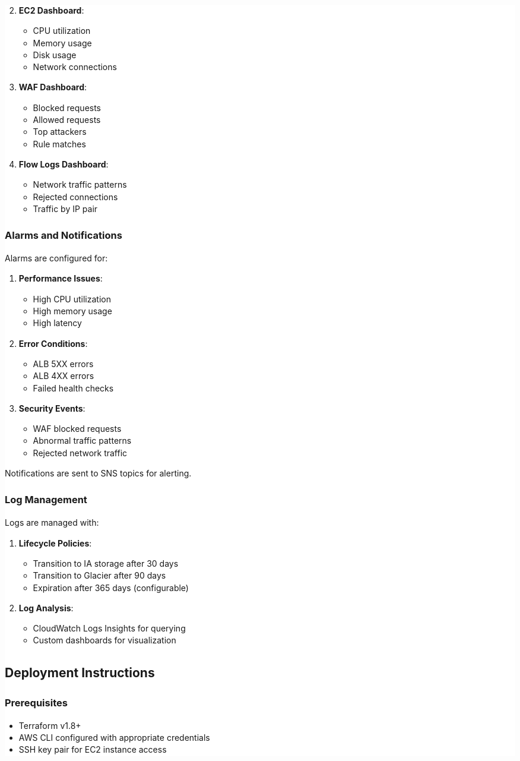 2. **EC2 Dashboard**:
   - CPU utilization
   - Memory usage
   - Disk usage
   - Network connections

3. **WAF Dashboard**:
   - Blocked requests
   - Allowed requests
   - Top attackers
   - Rule matches

4. **Flow Logs Dashboard**:
   - Network traffic patterns
   - Rejected connections
   - Traffic by IP pair

### Alarms and Notifications
Alarms are configured for:

1. **Performance Issues**:
   - High CPU utilization
   - High memory usage
   - High latency

2. **Error Conditions**:
   - ALB 5XX errors
   - ALB 4XX errors
   - Failed health checks

3. **Security Events**:
   - WAF blocked requests
   - Abnormal traffic patterns
   - Rejected network traffic

Notifications are sent to SNS topics for alerting.

### Log Management
Logs are managed with:

1. **Lifecycle Policies**:
   - Transition to IA storage after 30 days
   - Transition to Glacier after 90 days
   - Expiration after 365 days (configurable)

2. **Log Analysis**:
   - CloudWatch Logs Insights for querying
   - Custom dashboards for visualization

## Deployment Instructions

### Prerequisites
- Terraform v1.8+
- AWS CLI configured with appropriate credentials
- SSH key pair for EC2 instance access
